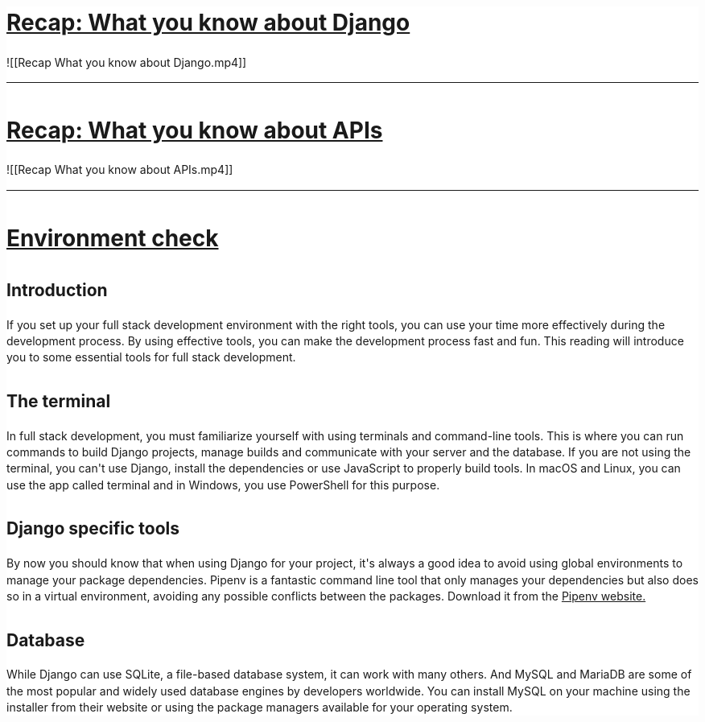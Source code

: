 # [Recap: What you know about Django](https://www.coursera.org/learn/the-full-stack/lecture/DR9B5/recap-what-you-know-about-django)

![[Recap What you know about Django.mp4]]

---
# [Recap: What you know about APIs](https://www.coursera.org/learn/the-full-stack/lecture/urNuk/recap-what-you-know-about-apis)

![[Recap What you know about APIs.mp4]]

---
# [Environment check](https://www.coursera.org/learn/the-full-stack/supplement/47G7l/environment-check)

## Introduction

If you set up your full stack development environment with the right tools, you can use your time more effectively during the development process. By using effective tools, you can make the development process fast and fun. This reading will introduce you to some essential tools for full stack development.

## The terminal

In full stack development, you must familiarize yourself with using terminals and command-line tools. This is where you can run commands to build Django projects, manage builds and communicate with your server and the database. If you are not using the terminal, you can't use Django, install the dependencies or use JavaScript to properly build tools. In macOS and Linux, you can use the app called terminal and in Windows, you use PowerShell for this purpose.

## Django specific tools

By now you should know that when using Django for your project, it's always a good idea to avoid using global environments to manage your package dependencies. Pipenv is a fantastic command line tool that only manages your dependencies but also does so in a virtual environment, avoiding any possible conflicts between the packages. Download it from the [Pipenv website.](https://pipenv.pypa.io/en/latest/)

## Database

While Django can use SQLite, a file-based database system, it can work with many others. And MySQL and MariaDB are some of the most popular and widely used database engines by developers worldwide. You can install MySQL on your machine using the installer from their website or using the package managers available for your operating system.
